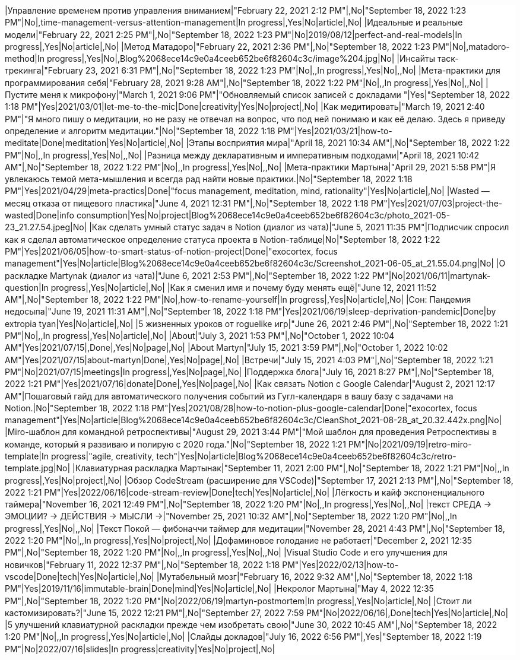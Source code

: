 |Управление временем против управления вниманием|"February 22, 2021 2:12 PM"|,No|"September 18, 2022 1:23 PM"|No|,time-management-versus-attention-management|In progress|,Yes|No|article|,No|
|Идеальные и реальные модели|"February 22, 2021 2:25 PM"|,No|"September 18, 2022 1:23 PM"|No|2019/08/12|perfect-and-real-models|In progress|,Yes|No|article|,No|
|Метод Матадоро|"February 22, 2021 2:36 PM"|,No|"September 18, 2022 1:23 PM"|No|,matadoro-method|In progress|,Yes|No|,Blog%2068ece14c9e0a4ceeb652be6f82604c3c/image%204.jpg|No|
|Инсайты таск-трекинга|"February 23, 2021 6:31 PM"|,No|"September 18, 2022 1:23 PM"|No|,,In progress|,Yes|No|,,No|
|Мета-практики для программирования себя|"February 28, 2021 9:28 AM"|,No|"September 18, 2022 1:22 PM"|No|,,In progress|,Yes|No|,,No|
|Пустите меня к микрофону|"March 1, 2021 9:06 PM"|"Обновляемый список записей с докладами "|Yes|"September 18, 2022 1:18 PM"|Yes|2021/03/01|let-me-to-the-mic|Done|creativity|Yes|No|project|,No|
|Как медитировать|"March 19, 2021 2:40 PM"|"Я много пишу о медитации, но не разу не отвечал на вопрос, что под ней понимаю и как её делаю. Здесь я приведу определение и алгоритм медитации."|No|"September 18, 2022 1:18 PM"|Yes|2021/03/21|how-to-meditate|Done|meditation|Yes|No|article|,No|
|Этапы восприятия мира|"April 18, 2021 10:34 AM"|,No|"September 18, 2022 1:22 PM"|No|,,In progress|,Yes|No|,,No|
|Разница между декларативным и императивным подходами|"April 18, 2021 10:42 AM"|,No|"September 18, 2022 1:22 PM"|No|,,In progress|,Yes|No|,,No|
|Мета-практики Мартына|"April 29, 2021 5:58 PM"|Я увлекаюсь темой мета-мышления и всегда рад найти новые практики.|No|"September 18, 2022 1:18 PM"|Yes|2021/04/29|meta-practics|Done|"focus management, meditation, mind, rationality"|Yes|No|article|,No|
|Wasted — месяц отказа от пищевого пластика|"June 4, 2021 12:31 PM"|,No|"September 18, 2022 1:18 PM"|Yes|2021/07/03|project-the-wasted|Done|info consumption|Yes|No|project|Blog%2068ece14c9e0a4ceeb652be6f82604c3c/photo_2021-05-23_21.27.54.jpeg|No|
|Как сделать умный статус задач в Notion (диалог из чата)|"June 5, 2021 11:35 PM"|Подписчик спросил как я сделал автоматическое определение статуса проекта в Notion-таблице|No|"September 18, 2022 1:22 PM"|Yes|2021/06/05|how-to-smart-status-of-notion-project|Done|"exocortex, focus management"|Yes|No|article|Blog%2068ece14c9e0a4ceeb652be6f82604c3c/Screenshot_2021-06-05_at_21.55.04.png|No|
|О раскладке Martynak (диалог из чата)|"June 6, 2021 2:53 PM"|,No|"September 18, 2022 1:22 PM"|No|2021/06/11|martynak-question|In progress|,Yes|No|article|,No|
|Как я сменил имя и почему буду менять ещё|"June 12, 2021 11:52 AM"|,No|"September 18, 2022 1:22 PM"|No|,how-to-rename-yourself|In progress|,Yes|No|article|,No|
|Сон: Пандемия недосыпа|"June 19, 2021 11:31 AM"|,No|"September 18, 2022 1:18 PM"|Yes|2021/06/19|sleep-deprivation-pandemic|Done|by extropia tyan|Yes|No|article|,No|
|5 жизненных уроков от roguelike игр|"June 26, 2021 2:46 PM"|,No|"September 18, 2022 1:21 PM"|No|,,In progress|,Yes|No|article|,No|
|About|"July 3, 2021 1:53 PM"|,No|"October 1, 2022 10:04 AM"|Yes|2021/07/15|,Done|,Yes|No|page|,No|
|About Martyn|"July 15, 2021 3:59 PM"|,No|"October 1, 2022 10:02 AM"|Yes|2021/07/15|about-martyn|Done|,Yes|No|page|,No|
|Встречи|"July 15, 2021 4:03 PM"|,No|"September 18, 2022 1:21 PM"|No|2021/07/15|meetings|In progress|,Yes|No|page|,No|
|Поддержка блога|"July 16, 2021 8:27 PM"|,No|"September 18, 2022 1:21 PM"|Yes|2021/07/16|donate|Done|,Yes|No|page|,No|
|Как связать Notion с Google Calendar|"August 2, 2021 12:17 AM"|Пошаговый гайд для автоматического получения событий из Гугл-календаря в вашу базу с задачами на Notion.|No|"September 18, 2022 1:18 PM"|Yes|2021/08/28|how-to-notion-plus-google-calendar|Done|"exocortex, focus management"|Yes|No|article|Blog%2068ece14c9e0a4ceeb652be6f82604c3c/CleanShot_2021-08-28_at_20.32.442x.png|No|
|Miro-шаблон для командной ретроспективы|"August 29, 2021 3:44 PM"|"Мой шаблон для проведения Ретроспективы в команде, который я развиваю и полирую с 2020 года."|No|"September 18, 2022 1:21 PM"|No|2021/09/19|retro-miro-template|In progress|"agile, creativity, tech"|Yes|No|article|Blog%2068ece14c9e0a4ceeb652be6f82604c3c/retro-template.jpg|No|
|Клавиатурная раскладка Мартынак|"September 11, 2021 2:00 PM"|,No|"September 18, 2022 1:21 PM"|No|,,In progress|,Yes|No|project|,No|
|Обзор CodeStream (расширение для VSCode)|"September 17, 2021 2:13 PM"|,No|"September 18, 2022 1:21 PM"|Yes|2022/06/16|code-stream-review|Done|tech|Yes|No|article|,No|
|Лёгкость и кайф экспоненциального таймера|"November 16, 2021 12:49 PM"|,No|"September 18, 2022 1:20 PM"|No|,,In progress|,Yes|No|,,No|
|текст СРЕДА → ЭМОЦИИ? → ДЕЙСТВИЯ → МЫСЛИ →|"November 25, 2021 10:32 AM"|,No|"September 18, 2022 1:20 PM"|No|,,In progress|,Yes|No|,,No|
|Текст Покой — фибоначчи таймер для медитации|"November 28, 2021 4:43 PM"|,No|"September 18, 2022 1:20 PM"|No|,,In progress|,Yes|No|project|,No|
|Дофаминовое голодание не работает|"December 2, 2021 12:35 PM"|,No|"September 18, 2022 1:20 PM"|No|,,In progress|,Yes|No|,,No|
|Visual Studio Code и его улучшения для новичков|"February 11, 2022 12:37 PM"|,No|"September 18, 2022 1:18 PM"|Yes|2022/02/13|how-to-vscode|Done|tech|Yes|No|article|,No|
|Мутабельный мозг|"February 16, 2022 9:32 AM"|,No|"September 18, 2022 1:18 PM"|Yes|2019/11/16|immutable-brain|Done|mind|Yes|No|article|,No|
|Некролог Мартына|"May 4, 2022 12:35 PM"|,No|"September 18, 2022 1:20 PM"|No|2022/06/19|martyn-postmortem|In progress|,Yes|No|article|,No|
|Стоит ли кастомизировать?|"June 15, 2022 12:21 PM"|,No|"September 27, 2022 7:59 PM"|No|2022/06/16|,Done|tech|Yes|No|article|,No|
|5 улучшений клавиатурной раскладки прежде чем изобретать свою|"June 30, 2022 10:45 AM"|,No|"September 18, 2022 1:20 PM"|No|,,In progress|,Yes|No|article|,No|
|Слайды докладов|"July 16, 2022 6:56 PM"|,Yes|"September 18, 2022 1:19 PM"|No|2022/07/16|slides|In progress|creativity|Yes|No|project|,No|
